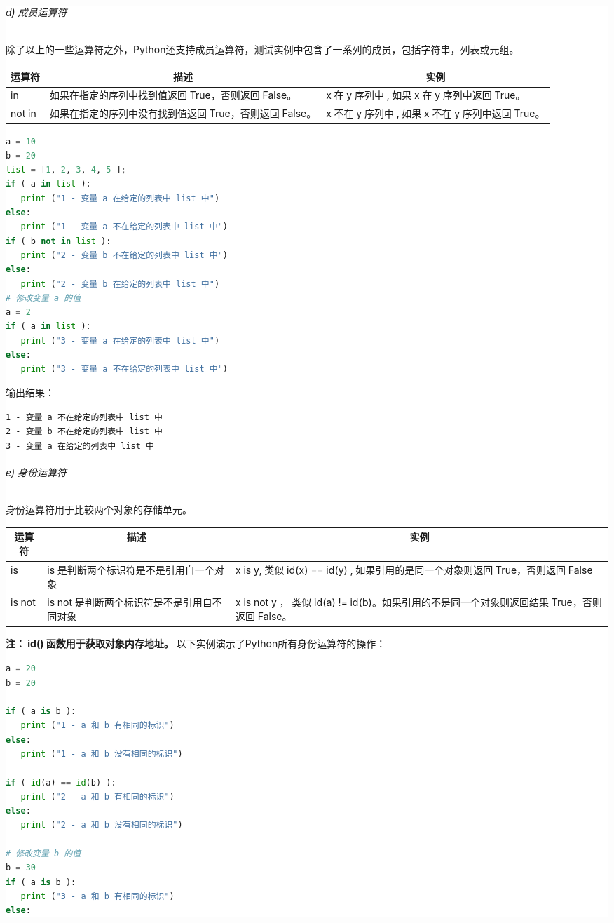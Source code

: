 ###### d) 成员运算符
除了以上的一些运算符之外，Python还支持成员运算符，测试实例中包含了一系列的成员，包括字符串，列表或元组。

|运算符|描述|实例|
|---|---|---|
|in|如果在指定的序列中找到值返回 True，否则返回 False。|x 在 y 序列中 , 如果 x 在 y 序列中返回 True。|
|not in|如果在指定的序列中没有找到值返回 True，否则返回 False。|x 不在 y 序列中 , 如果 x 不在 y 序列中返回 True。|

``` python
a = 10
b = 20
list = [1, 2, 3, 4, 5 ];
if ( a in list ):
   print ("1 - 变量 a 在给定的列表中 list 中")
else:
   print ("1 - 变量 a 不在给定的列表中 list 中")
if ( b not in list ):
   print ("2 - 变量 b 不在给定的列表中 list 中")
else:
   print ("2 - 变量 b 在给定的列表中 list 中")
# 修改变量 a 的值
a = 2
if ( a in list ):
   print ("3 - 变量 a 在给定的列表中 list 中")
else:
   print ("3 - 变量 a 不在给定的列表中 list 中")
```
输出结果：
```
1 - 变量 a 不在给定的列表中 list 中
2 - 变量 b 不在给定的列表中 list 中
3 - 变量 a 在给定的列表中 list 中
```

###### e) 身份运算符

身份运算符用于比较两个对象的存储单元。

|运算符|描述|实例|
|---|---|---|
|is|is 是判断两个标识符是不是引用自一个对象|x is y, 类似 id(x) == id(y) , 如果引用的是同一个对象则返回 True，否则返回 False|
|is not|is not 是判断两个标识符是不是引用自不同对象	|x is not y ， 类似 id(a) != id(b)。如果引用的不是同一个对象则返回结果 True，否则返回 False。|

**注： id() 函数用于获取对象内存地址。**
以下实例演示了Python所有身份运算符的操作：

``` python
a = 20
b = 20
 
if ( a is b ):
   print ("1 - a 和 b 有相同的标识")
else:
   print ("1 - a 和 b 没有相同的标识")
 
if ( id(a) == id(b) ):
   print ("2 - a 和 b 有相同的标识")
else:
   print ("2 - a 和 b 没有相同的标识")
 
# 修改变量 b 的值
b = 30
if ( a is b ):
   print ("3 - a 和 b 有相同的标识")
else:
```